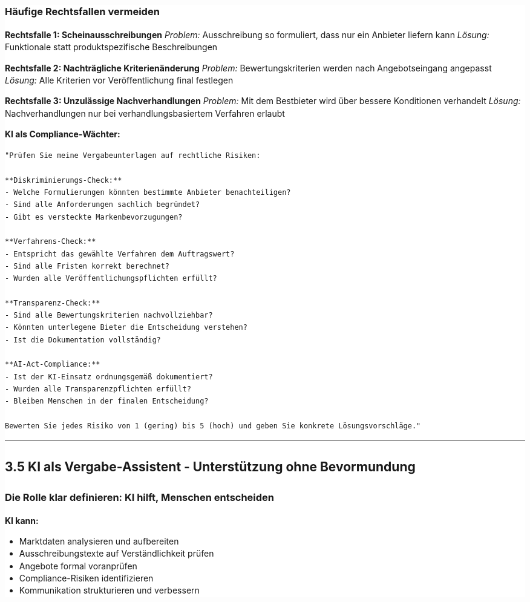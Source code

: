 ### Häufige Rechtsfallen vermeiden

**Rechtsfalle 1: Scheinausschreibungen**
*Problem:* Ausschreibung so formuliert, dass nur ein Anbieter liefern kann
*Lösung:* Funktionale statt produktspezifische Beschreibungen

**Rechtsfalle 2: Nachträgliche Kriterienänderung**
*Problem:* Bewertungskriterien werden nach Angebotseingang angepasst
*Lösung:* Alle Kriterien vor Veröffentlichung final festlegen

**Rechtsfalle 3: Unzulässige Nachverhandlungen**
*Problem:* Mit dem Bestbieter wird über bessere Konditionen verhandelt
*Lösung:* Nachverhandlungen nur bei verhandlungsbasiertem Verfahren erlaubt

**KI als Compliance-Wächter:**
```
"Prüfen Sie meine Vergabeunterlagen auf rechtliche Risiken:

**Diskriminierungs-Check:**
- Welche Formulierungen könnten bestimmte Anbieter benachteiligen?
- Sind alle Anforderungen sachlich begründet?
- Gibt es versteckte Markenbevorzugungen?

**Verfahrens-Check:**
- Entspricht das gewählte Verfahren dem Auftragswert?
- Sind alle Fristen korrekt berechnet?
- Wurden alle Veröffentlichungspflichten erfüllt?

**Transparenz-Check:**
- Sind alle Bewertungskriterien nachvollziehbar?
- Könnten unterlegene Bieter die Entscheidung verstehen?
- Ist die Dokumentation vollständig?

**AI-Act-Compliance:**
- Ist der KI-Einsatz ordnungsgemäß dokumentiert?
- Wurden alle Transparenzpflichten erfüllt?
- Bleiben Menschen in der finalen Entscheidung?

Bewerten Sie jedes Risiko von 1 (gering) bis 5 (hoch) und geben Sie konkrete Lösungsvorschläge."
```

---

## 3.5 KI als Vergabe-Assistent - Unterstützung ohne Bevormundung

### Die Rolle klar definieren: KI hilft, Menschen entscheiden

**KI kann:**
- Marktdaten analysieren und aufbereiten
- Ausschreibungstexte auf Verständlichkeit prüfen
- Angebote formal voranprüfen
- Compliance-Risiken identifizieren
- Kommunikation strukturieren und verbessern
